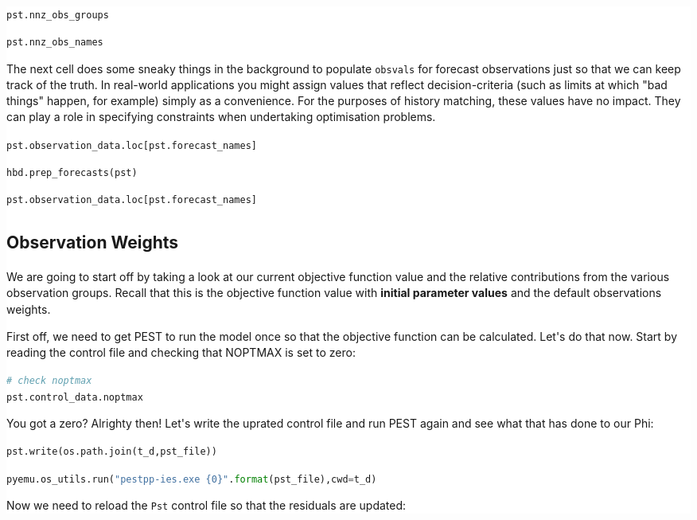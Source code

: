 
```python
pst.nnz_obs_groups
```


```python
pst.nnz_obs_names
```

The next cell does some sneaky things in the background to populate `obsvals` for forecast observations just so that we can keep track of the truth. In real-world applications you might assign values that reflect decision-criteria (such as limits at which "bad things" happen, for example) simply as a convenience. For the purposes of history matching, these values have no impact. They can play a role in specifying constraints when undertaking optimisation problems.  


```python
pst.observation_data.loc[pst.forecast_names]
```


```python
hbd.prep_forecasts(pst)
```


```python
pst.observation_data.loc[pst.forecast_names]
```

## Observation Weights

We are going to start off by taking a look at our current objective function value and the relative contributions from the various observation groups. Recall that this is the objective function value with **initial parameter values** and the default observations weights.

First off, we need to get PEST to run the model once so that the objective function can be calculated. Let's do that now. Start by reading the control file and checking that NOPTMAX is set to zero:




```python
# check noptmax
pst.control_data.noptmax
```

You got a zero? Alrighty then! Let's write the uprated control file and run PEST again and see what that has done to our Phi:


```python
pst.write(os.path.join(t_d,pst_file))
```


```python
pyemu.os_utils.run("pestpp-ies.exe {0}".format(pst_file),cwd=t_d)
```

Now we need to reload the `Pst` control file so that the residuals are updated:

